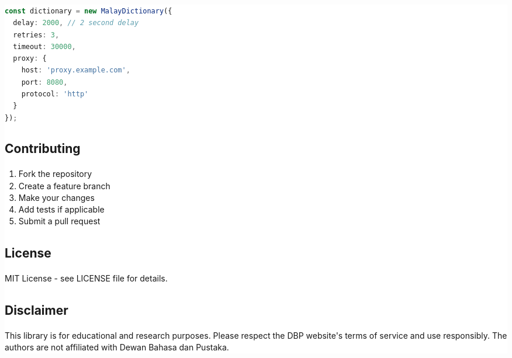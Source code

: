 ```typescript
const dictionary = new MalayDictionary({
  delay: 2000, // 2 second delay
  retries: 3,
  timeout: 30000,
  proxy: {
    host: 'proxy.example.com',
    port: 8080,
    protocol: 'http'
  }
});
```

## Contributing

1. Fork the repository
2. Create a feature branch
3. Make your changes
4. Add tests if applicable
5. Submit a pull request

## License

MIT License - see LICENSE file for details.

## Disclaimer

This library is for educational and research purposes. Please respect the DBP website's terms of service and use responsibly. The authors are not affiliated with Dewan Bahasa dan Pustaka. 